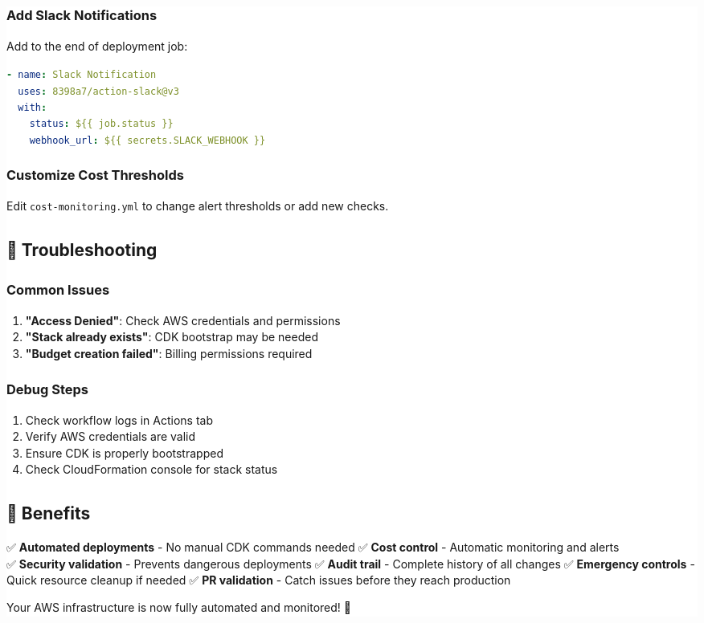 ### Add Slack Notifications
Add to the end of deployment job:
```yaml
- name: Slack Notification
  uses: 8398a7/action-slack@v3
  with:
    status: ${{ job.status }}
    webhook_url: ${{ secrets.SLACK_WEBHOOK }}
```

### Customize Cost Thresholds
Edit `cost-monitoring.yml` to change alert thresholds or add new checks.

## 🚨 **Troubleshooting**

### Common Issues
1. **"Access Denied"**: Check AWS credentials and permissions
2. **"Stack already exists"**: CDK bootstrap may be needed
3. **"Budget creation failed"**: Billing permissions required

### Debug Steps
1. Check workflow logs in Actions tab
2. Verify AWS credentials are valid
3. Ensure CDK is properly bootstrapped
4. Check CloudFormation console for stack status

## 🎉 **Benefits**

✅ **Automated deployments** - No manual CDK commands needed
✅ **Cost control** - Automatic monitoring and alerts  
✅ **Security validation** - Prevents dangerous deployments
✅ **Audit trail** - Complete history of all changes
✅ **Emergency controls** - Quick resource cleanup if needed
✅ **PR validation** - Catch issues before they reach production

Your AWS infrastructure is now fully automated and monitored! 🚀
